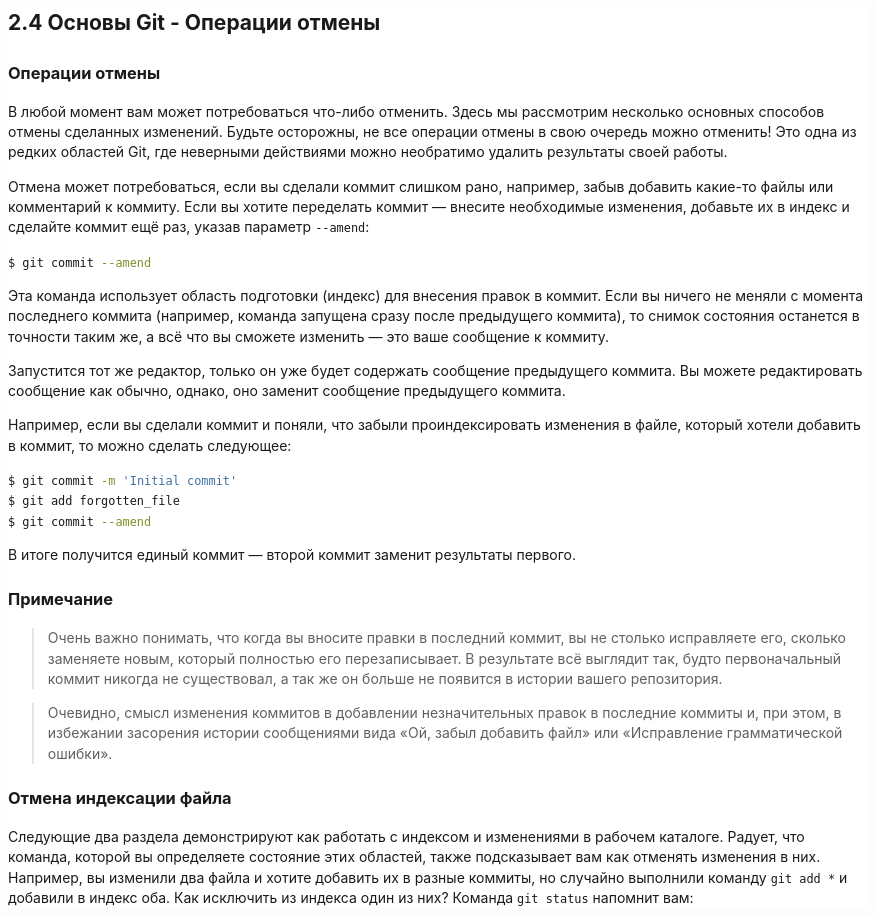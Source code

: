 
## 2.4 Основы Git - Операции отмены

### Операции отмены

В любой момент вам может потребоваться что-либо отменить. Здесь мы рассмотрим несколько основных способов отмены сделанных изменений. Будьте осторожны, не все операции отмены в свою очередь можно отменить! Это одна из редких областей Git, где неверными действиями можно необратимо удалить результаты своей работы.

Отмена может потребоваться, если вы сделали коммит слишком рано, например, забыв добавить какие-то файлы или комментарий к коммиту. Если вы хотите переделать коммит — внесите необходимые изменения, добавьте их в индекс и сделайте коммит ещё раз, указав параметр `--amend`:

```bash
$ git commit --amend
```

Эта команда использует область подготовки (индекс) для внесения правок в коммит. Если вы ничего не меняли с момента последнего коммита (например, команда запущена сразу после предыдущего коммита), то снимок состояния останется в точности таким же, а всё что вы сможете изменить — это ваше сообщение к коммиту.

Запустится тот же редактор, только он уже будет содержать сообщение предыдущего коммита. Вы можете редактировать сообщение как обычно, однако, оно заменит сообщение предыдущего коммита.

Например, если вы сделали коммит и поняли, что забыли проиндексировать изменения в файле, который хотели добавить в коммит, то можно сделать следующее:

```bash
$ git commit -m 'Initial commit'
$ git add forgotten_file
$ git commit --amend
```

В итоге получится единый коммит — второй коммит заменит результаты первого.

### Примечание

>Очень важно понимать, что когда вы вносите правки в последний коммит, вы не столько исправляете его, сколько заменяете новым, который полностью его перезаписывает. В результате всё выглядит так, будто первоначальный коммит никогда не существовал, а так же он больше не появится в истории вашего репозитория.

>Очевидно, смысл изменения коммитов в добавлении незначительных правок в последние коммиты и, при этом, в избежании засорения истории сообщениями вида «Ой, забыл добавить файл» или «Исправление грамматической ошибки».

### Отмена индексации файла

Следующие два раздела демонстрируют как работать с индексом и изменениями в рабочем каталоге. Радует, что команда, которой вы определяете состояние этих областей, также подсказывает вам как отменять изменения в них. Например, вы изменили два файла и хотите добавить их в разные коммиты, но случайно выполнили команду `git add *` и добавили в индекс оба. Как исключить из индекса один из них? Команда `git status` напомнит вам:
